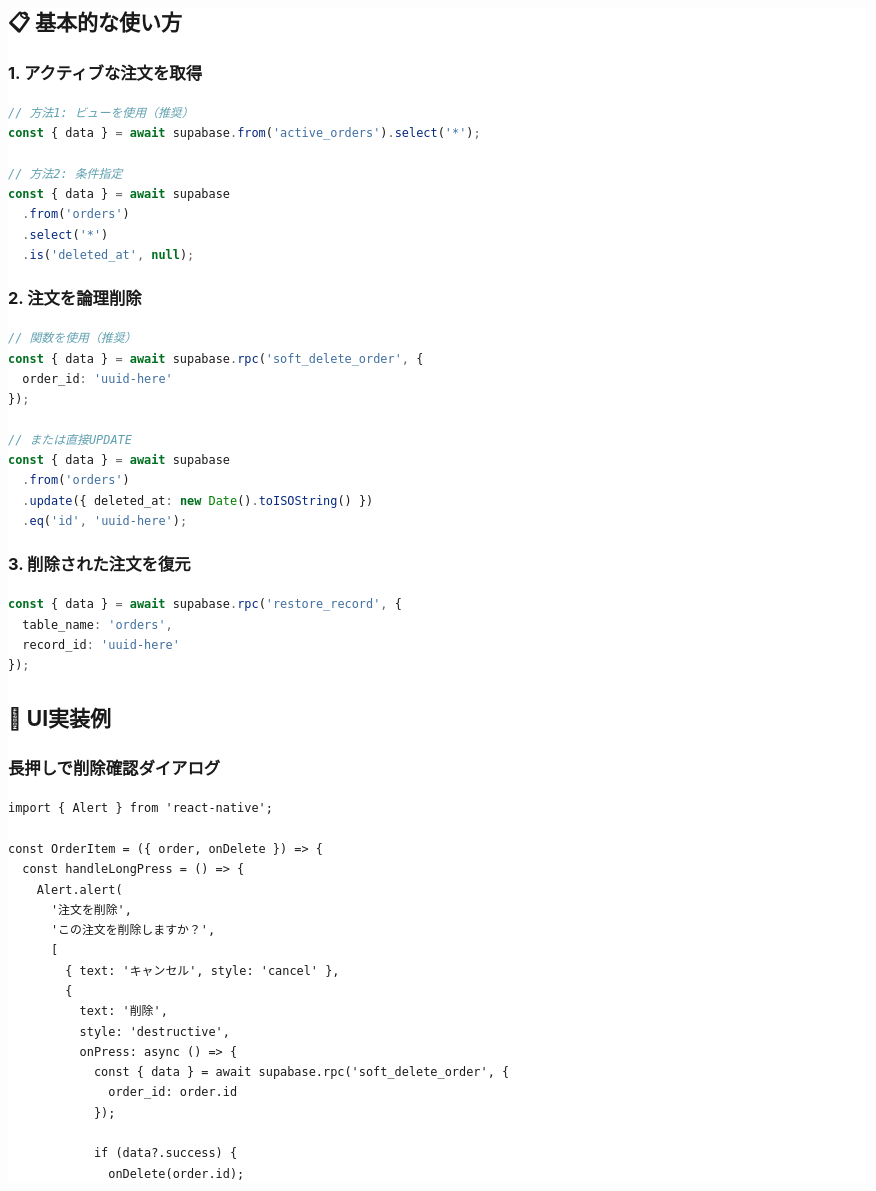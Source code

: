 
## 📋 基本的な使い方

### 1. アクティブな注文を取得

```typescript
// 方法1: ビューを使用（推奨）
const { data } = await supabase.from('active_orders').select('*');

// 方法2: 条件指定
const { data } = await supabase
  .from('orders')
  .select('*')
  .is('deleted_at', null);
```

### 2. 注文を論理削除

```typescript
// 関数を使用（推奨）
const { data } = await supabase.rpc('soft_delete_order', { 
  order_id: 'uuid-here' 
});

// または直接UPDATE
const { data } = await supabase
  .from('orders')
  .update({ deleted_at: new Date().toISOString() })
  .eq('id', 'uuid-here');
```

### 3. 削除された注文を復元

```typescript
const { data } = await supabase.rpc('restore_record', { 
  table_name: 'orders',
  record_id: 'uuid-here' 
});
```

## 🎨 UI実装例

### 長押しで削除確認ダイアログ

```tsx
import { Alert } from 'react-native';

const OrderItem = ({ order, onDelete }) => {
  const handleLongPress = () => {
    Alert.alert(
      '注文を削除',
      'この注文を削除しますか？',
      [
        { text: 'キャンセル', style: 'cancel' },
        { 
          text: '削除', 
          style: 'destructive',
          onPress: async () => {
            const { data } = await supabase.rpc('soft_delete_order', {
              order_id: order.id
            });
            
            if (data?.success) {
              onDelete(order.id);
```